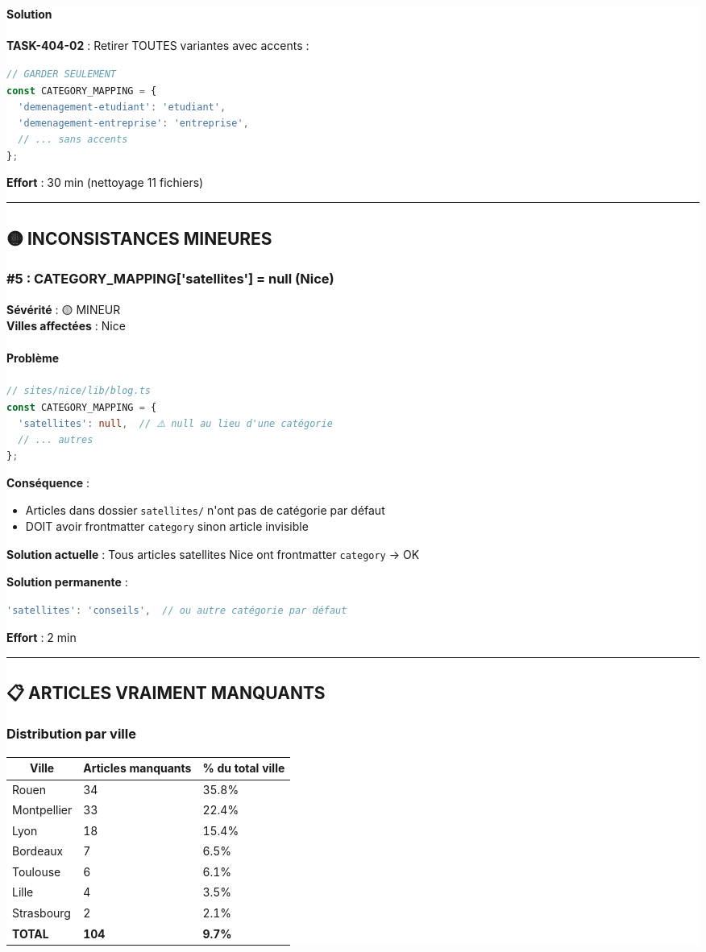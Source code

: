 #### Solution

**TASK-404-02** : Retirer TOUTES variantes avec accents :
```typescript
// GARDER SEULEMENT
const CATEGORY_MAPPING = {
  'demenagement-etudiant': 'etudiant',
  'demenagement-entreprise': 'entreprise',
  // ... sans accents
};
```

**Effort** : 30 min (nettoyage 11 fichiers)

---

## 🟡 INCONSISTANCES MINEURES

### #5 : CATEGORY_MAPPING['satellites'] = null (Nice)

**Sévérité** : 🟡 MINEUR  
**Villes affectées** : Nice

#### Problème

```typescript
// sites/nice/lib/blog.ts
const CATEGORY_MAPPING = {
  'satellites': null,  // ⚠️ null au lieu d'une catégorie
  // ... autres
};
```

**Conséquence** :
- Articles dans dossier `satellites/` n'ont pas de catégorie par défaut
- DOIT avoir frontmatter `category` sinon article invisible

**Solution actuelle** : Tous articles satellites Nice ont frontmatter `category` → OK

**Solution permanente** :
```typescript
'satellites': 'conseils',  // ou autre catégorie par défaut
```

**Effort** : 2 min

---

## 📋 ARTICLES VRAIMENT MANQUANTS

### Distribution par ville

| Ville | Articles manquants | % du total ville |
|-------|-------------------|------------------|
| Rouen | 34 | 35.8% |
| Montpellier | 33 | 22.4% |
| Lyon | 18 | 15.4% |
| Bordeaux | 7 | 6.5% |
| Toulouse | 6 | 6.1% |
| Lille | 4 | 3.5% |
| Strasbourg | 2 | 2.1% |
| **TOTAL** | **104** | **9.7%** |